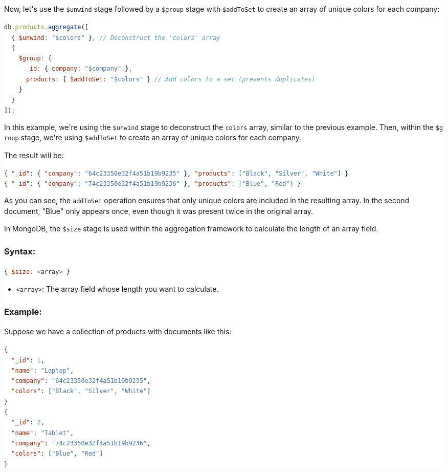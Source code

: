 Now, let's use the `$unwind` stage followed by a `$group` stage with `$addToSet` to create an array of unique colors for each company:

```javascript
db.products.aggregate([
  { $unwind: "$colors" }, // Deconstruct the 'colors' array
  {
    $group: {
      _id: { company: "$company" },
      products: { $addToSet: "$colors" } // Add colors to a set (prevents duplicates)
    }
  }
]);
```

In this example, we're using the `$unwind` stage to deconstruct the `colors` array, similar to the previous example. Then, within the `$group` stage, we're using `$addToSet` to create an array of unique colors for each company.

The result will be:

```json
{ "_id": { "company": "64c23350e32f4a51b19b9235" }, "products": ["Black", "Silver", "White"] }
{ "_id": { "company": "74c23350e32f4a51b19b9236" }, "products": ["Blue", "Red"] }
```

As you can see, the `addToSet` operation ensures that only unique colors are included in the resulting array. In the second document, "Blue" only appears once, even though it was present twice in the original array.

In MongoDB, the `$size` stage is used within the aggregation framework to calculate the length of an array field.

### Syntax:

```javascript
{ $size: <array> }
```

- `<array>`: The array field whose length you want to calculate.

### Example:

Suppose we have a collection of products with documents like this:

```json
{
  "_id": 1,
  "name": "Laptop",
  "company": "64c23350e32f4a51b19b9235",
  "colors": ["Black", "Silver", "White"]
}
{
  "_id": 2,
  "name": "Tablet",
  "company": "74c23350e32f4a51b19b9236",
  "colors": ["Blue", "Red"]
}
```

